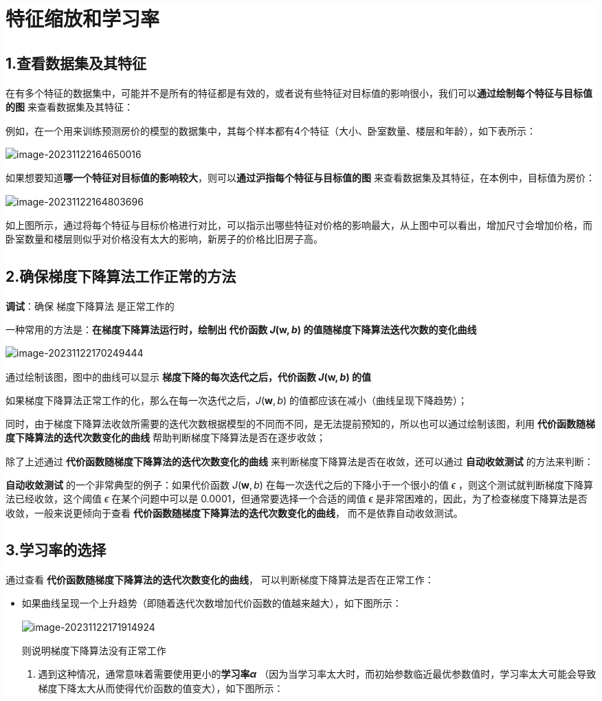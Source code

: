 # 特征缩放和学习率



## 1.查看数据集及其特征

在有多个特征的数据集中，可能并不是所有的特征都是有效的，或者说有些特征对目标值的影响很小，我们可以**通过绘制每个特征与目标值的图** 来查看数据集及其特征：

例如，在一个用来训练预测房价的模型的数据集中，其每个样本都有4个特征（大小、卧室数量、楼层和年龄），如下表所示：

![image-20231122164650016](C:\Users\chen\AppData\Roaming\Typora\typora-user-images\image-20231122164650016.png)

如果想要知道**哪一个特征对目标值的影响较大**，则可以**通过沪指每个特征与目标值的图** 来查看数据集及其特征，在本例中，目标值为房价：

![image-20231122164803696](C:\Users\chen\AppData\Roaming\Typora\typora-user-images\image-20231122164803696.png)

如上图所示，通过将每个特征与目标价格进行对比，可以指示出哪些特征对价格的影响最大，从上图中可以看出，增加尺寸会增加价格，而卧室数量和楼层则似乎对价格没有太大的影响，新房子的价格比旧房子高。



## 2.确保梯度下降算法工作正常的方法

**调试**：确保 梯度下降算法 是正常工作的

一种常用的方法是：**在梯度下降算法运行时，绘制出 代价函数 $J(\mathbf{w}, b)$ 的值随梯度下降算法迭代次数的变化曲线**

![image-20231122170249444](C:\Users\chen\AppData\Roaming\Typora\typora-user-images\image-20231122170249444.png)



通过绘制该图，图中的曲线可以显示 **梯度下降的每次迭代之后，代价函数 $J(\mathbf{w},b)$ 的值**

如果梯度下降算法正常工作的化，那么在每一次迭代之后，$J(\mathbf{w},b)$ 的值都应该在减小（曲线呈现下降趋势）；

同时，由于梯度下降算法收敛所需要的迭代次数根据模型的不同而不同，是无法提前预知的，所以也可以通过绘制该图，利用 **代价函数随梯度下降算法的迭代次数变化的曲线** 帮助判断梯度下降算法是否在逐步收敛；



除了上述通过 **代价函数随梯度下降算法的迭代次数变化的曲线** 来判断梯度下降算法是否在收敛，还可以通过 **自动收敛测试** 的方法来判断：

**自动收敛测试** 的一个非常典型的例子：如果代价函数 $J(\mathbf{w},b)$ 在每一次迭代之后的下降小于一个很小的值 $\epsilon$ ，则这个测试就判断梯度下降算法已经收敛，这个阈值 $\epsilon$ 在某个问题中可以是 $0.0001$，但通常要选择一个合适的阈值 $\epsilon$ 是非常困难的，因此，为了检查梯度下降算法是否收敛，一般来说更倾向于查看 **代价函数随梯度下降算法的迭代次数变化的曲线**， 而不是依靠自动收敛测试。



## 3.学习率的选择

通过查看 **代价函数随梯度下降算法的迭代次数变化的曲线**， 可以判断梯度下降算法是否在正常工作：

- 如果曲线呈现一个上升趋势（即随着迭代次数增加代价函数的值越来越大），如下图所示：

  ![image-20231122171914924](C:\Users\chen\AppData\Roaming\Typora\typora-user-images\image-20231122171914924.png)

  则说明梯度下降算法没有正常工作

  1. 遇到这种情况，通常意味着需要使用更小的**学习率$\alpha$** （因为当学习率太大时，而初始参数临近最优参数值时，学习率太大可能会导致梯度下降太大从而使得代价函数的值变大），如下图所示：
